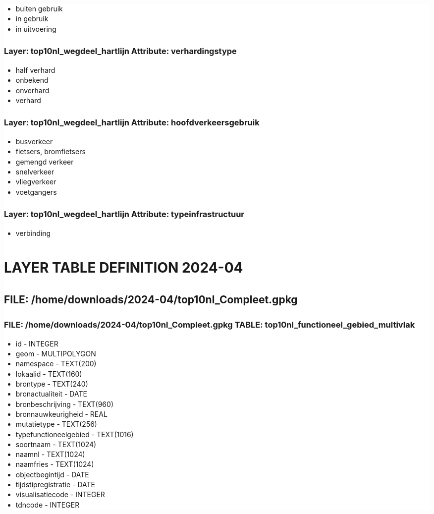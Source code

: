 
* buiten gebruik
* in gebruik
* in uitvoering


### Layer: top10nl_wegdeel_hartlijn Attribute: verhardingstype


* half verhard
* onbekend
* onverhard
* verhard


### Layer: top10nl_wegdeel_hartlijn Attribute: hoofdverkeersgebruik


* busverkeer
* fietsers, bromfietsers
* gemengd verkeer
* snelverkeer
* vliegverkeer
* voetgangers


### Layer: top10nl_wegdeel_hartlijn Attribute: typeinfrastructuur


* verbinding


# LAYER TABLE DEFINITION 2024-04




## FILE: /home/downloads/2024-04/top10nl_Compleet.gpkg




### FILE: /home/downloads/2024-04/top10nl_Compleet.gpkg TABLE: top10nl_functioneel_gebied_multivlak


* id - INTEGER
* geom - MULTIPOLYGON
* namespace - TEXT(200)
* lokaalid - TEXT(160)
* brontype - TEXT(240)
* bronactualiteit - DATE
* bronbeschrijving - TEXT(960)
* bronnauwkeurigheid - REAL
* mutatietype - TEXT(256)
* typefunctioneelgebied - TEXT(1016)
* soortnaam - TEXT(1024)
* naamnl - TEXT(1024)
* naamfries - TEXT(1024)
* objectbegintijd - DATE
* tijdstipregistratie - DATE
* visualisatiecode - INTEGER
* tdncode - INTEGER
